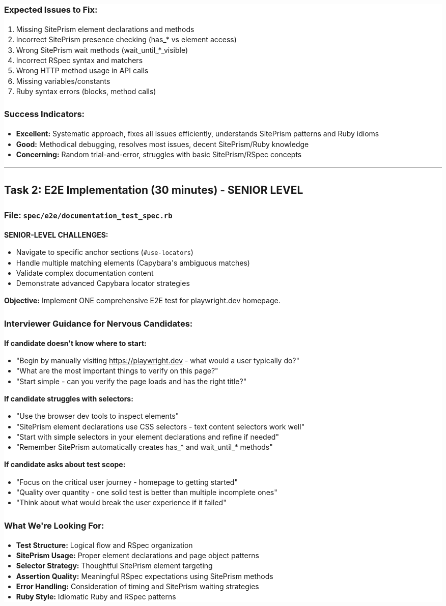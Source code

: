 ### **Expected Issues to Fix:**
1. Missing SitePrism element declarations and methods
2. Incorrect SitePrism presence checking (has_* vs element access)
3. Wrong SitePrism wait methods (wait_until_*_visible)
4. Incorrect RSpec syntax and matchers
5. Wrong HTTP method usage in API calls
6. Missing variables/constants
7. Ruby syntax errors (blocks, method calls)

### **Success Indicators:**
- **Excellent:** Systematic approach, fixes all issues efficiently, understands SitePrism patterns and Ruby idioms
- **Good:** Methodical debugging, resolves most issues, decent SitePrism/Ruby knowledge
- **Concerning:** Random trial-and-error, struggles with basic SitePrism/RSpec concepts

---

## Task 2: E2E Implementation (30 minutes) - SENIOR LEVEL

### **File:** `spec/e2e/documentation_test_spec.rb`

**SENIOR-LEVEL CHALLENGES:**
- Navigate to specific anchor sections (`#use-locators`)
- Handle multiple matching elements (Capybara's ambiguous matches)
- Validate complex documentation content
- Demonstrate advanced Capybara locator strategies

**Objective:** Implement ONE comprehensive E2E test for playwright.dev homepage.

### **Interviewer Guidance for Nervous Candidates:**

**If candidate doesn't know where to start:**
- "Begin by manually visiting https://playwright.dev - what would a user typically do?"
- "What are the most important things to verify on this page?"
- "Start simple - can you verify the page loads and has the right title?"

**If candidate struggles with selectors:**
- "Use the browser dev tools to inspect elements"
- "SitePrism element declarations use CSS selectors - text content selectors work well"
- "Start with simple selectors in your element declarations and refine if needed"
- "Remember SitePrism automatically creates has_* and wait_until_* methods"

**If candidate asks about test scope:**
- "Focus on the critical user journey - homepage to getting started"
- "Quality over quantity - one solid test is better than multiple incomplete ones"
- "Think about what would break the user experience if it failed"

### **What We're Looking For:**
- **Test Structure:** Logical flow and RSpec organization
- **SitePrism Usage:** Proper element declarations and page object patterns
- **Selector Strategy:** Thoughtful SitePrism element targeting  
- **Assertion Quality:** Meaningful RSpec expectations using SitePrism methods
- **Error Handling:** Consideration of timing and SitePrism waiting strategies
- **Ruby Style:** Idiomatic Ruby and RSpec patterns
